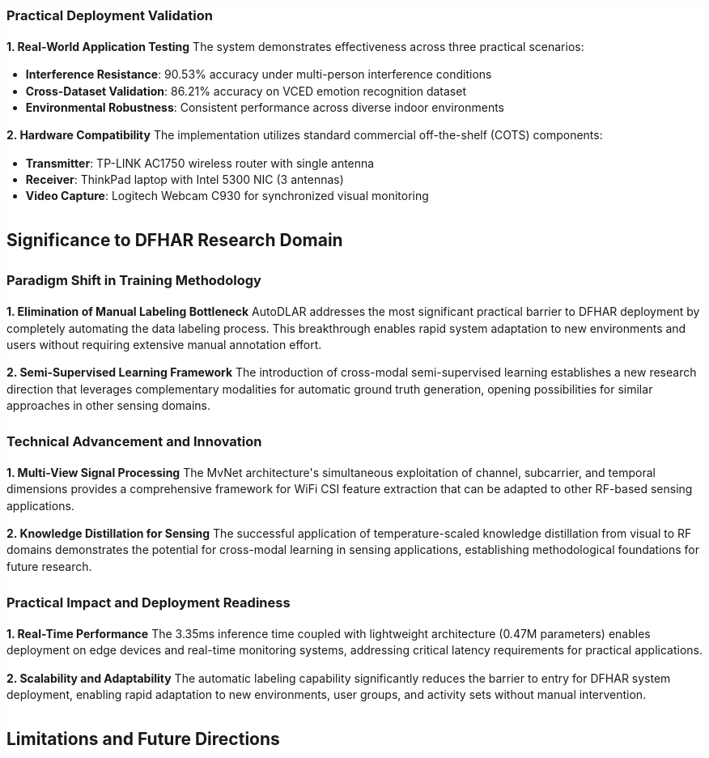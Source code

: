 ### Practical Deployment Validation

**1. Real-World Application Testing**
The system demonstrates effectiveness across three practical scenarios:
- **Interference Resistance**: 90.53% accuracy under multi-person interference conditions
- **Cross-Dataset Validation**: 86.21% accuracy on VCED emotion recognition dataset
- **Environmental Robustness**: Consistent performance across diverse indoor environments

**2. Hardware Compatibility**
The implementation utilizes standard commercial off-the-shelf (COTS) components:
- **Transmitter**: TP-LINK AC1750 wireless router with single antenna
- **Receiver**: ThinkPad laptop with Intel 5300 NIC (3 antennas)
- **Video Capture**: Logitech Webcam C930 for synchronized visual monitoring

## Significance to DFHAR Research Domain

### Paradigm Shift in Training Methodology

**1. Elimination of Manual Labeling Bottleneck**
AutoDLAR addresses the most significant practical barrier to DFHAR deployment by completely automating the data labeling process. This breakthrough enables rapid system adaptation to new environments and users without requiring extensive manual annotation effort.

**2. Semi-Supervised Learning Framework**
The introduction of cross-modal semi-supervised learning establishes a new research direction that leverages complementary modalities for automatic ground truth generation, opening possibilities for similar approaches in other sensing domains.

### Technical Advancement and Innovation

**1. Multi-View Signal Processing**
The MvNet architecture's simultaneous exploitation of channel, subcarrier, and temporal dimensions provides a comprehensive framework for WiFi CSI feature extraction that can be adapted to other RF-based sensing applications.

**2. Knowledge Distillation for Sensing**
The successful application of temperature-scaled knowledge distillation from visual to RF domains demonstrates the potential for cross-modal learning in sensing applications, establishing methodological foundations for future research.

### Practical Impact and Deployment Readiness

**1. Real-Time Performance**
The 3.35ms inference time coupled with lightweight architecture (0.47M parameters) enables deployment on edge devices and real-time monitoring systems, addressing critical latency requirements for practical applications.

**2. Scalability and Adaptability**
The automatic labeling capability significantly reduces the barrier to entry for DFHAR system deployment, enabling rapid adaptation to new environments, user groups, and activity sets without manual intervention.

## Limitations and Future Directions
